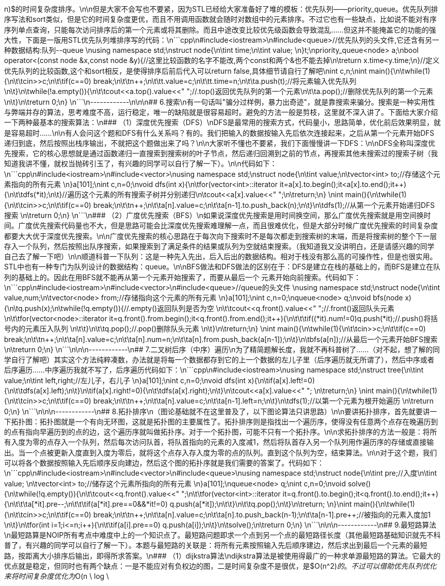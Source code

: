 n)$的时间复杂度排序。\n\n但是大家不会写也不要紧，因为STL已经给大家准备好了堆的模板：优先队列——priority_queue。优先队列排序写法和sort类似，但是它的时间复杂度更优，而且不用调用函数就会随时对数组中的元素排序。不过它也有一些缺点，比如说不能对有序序列单点查询，只能每次访问排序后的第一个元素或将其删除。而且中途改变比较优先级函数会导致混乱……但这并不能掩盖它的功能的强大性，下面是一版用STL优先队列堆排序写的代码：\n```cpp\n#include<iostream>\n#include<queue>//优先队列的头文件,它还含有另一种数据结构:队列--queue \nusing namespace std;\nstruct node{\n\tint time;\n\tint value; \n}t;\npriority_queue<node> a;\nbool operator<(const node &x,const node &y){//这里比较函数的名字不能改,两个const和两个&也不能去掉\n\treturn x.time<y.time;\n}//定义优先队列的比较函数,这个和sort相反，是使得排序后前后代入可以return false,具体细节请自行了解吧\nint c,n;\nint main(){\n\twhile(1){\n\t\tcin>>c;\n\t\tif(c==0) break;\n\t\tn++;\n\t\tt.value=c;\n\t\tt.time=n;\n\t\ta.push(t);//将元素输入优先队列 \n\t}\n\twhile(!a.empty()){\n\t\tcout<<a.top().value<<" ";//.top()返回优先队列的第一个元素\n\t\ta.pop();//删除优先队列的第一个元素 \n\t}\n\treturn 0;\n} \n```\n------------\n\n\n## 6.搜索\n有一句话叫"骗分过样例，暴力出奇迹"，就是靠搜索来骗分。搜索是一种实用性与弊端并存的算法，思考难度不高，运行稳定，唯一的缺陷就是很容易超时。避免的方法一般是剪枝，这里就不深入讲了。下面给大家介绍一下两种最基本的搜索算法：\n### （1）深度优先搜索（DFS）\nDFS是最常用的搜索方式，代码量小，思路简单，优化前后效果明显，就是容易超时……\n\n有人会问这个题和DFS有什么关系吗？有的。我们把输入的数据按输入先后依次连接起来，之后从第一个元素开始DFS递归到底，然后按照出栈序输出，不就把这个题做出来了吗？\n\n大家听不懂也不要紧，我们下面慢慢讲一下DFS：\n\nDFS全称叫深度优先搜索，它的核心思想就是通过函数递归一直搜索到搜索树的叶子节点，然后递归回溯到之前的节点，再搜索其他未搜索过的搜索子树（我知道我讲不懂，就权当抛砖引玉了，有兴趣的同学可以自行了解一下）。\n\n代码如下：\n```cpp\n#include<iostream>\n#include<vector>\nusing namespace std;\nstruct node{\n\tint value;\n\tvector<int> to;//存储这个元素指向的所有元素 \n}a[101];\nint c,n=0;\nvoid dfs(int x){\n\tfor(vector<int>::iterator it=a[x].to.begin();it<a[x].to.end();it++){\n\t\tdfs(*it);\n\t}//遍历这个元素的所有搜索子树并分别递归\n\tcout<<a[x].value<<" ";\n\treturn;\n} \nint main(){\n\twhile(1){\n\t\tcin>>c;\n\t\tif(c==0) break;\n\t\tn++;\n\t\ta[n].value=c;\n\t\ta[n-1].to.push_back(n);\n\t}\n\tdfs(1);//从第一个元素开始递归DFS搜索 \n\treturn 0;\n} \n```\n### （2）广度优先搜索（BFS）\n如果说深度优先搜索是用时间换空间，那么广度优先搜索就是用空间换时间。广度优先搜索代码量也不大，但是思路可能会比深度优先搜索难理解一点，而且很难优化，但是大部分时候广度优先搜索的时间复杂度都要大大优于深度优先搜索。\n\n广度优先搜索的核心思路在于每次向下搜索时不是每次都走到搜索树的末端，而是将搜索树的整个下一层存入一个队列，然后按照出队序搜索，如果搜索到了满足条件的结果或队列为空就结束搜索。（我知道我又没讲明白，还是请感兴趣的同学自己去了解一下吧）\n\n顺道科普一下队列：这是一种先入先出，后入后出的数据结构。相对于栈没有那么高的可操作性，但是也很实用。STL中也有一种专门为队列设计的数据结构：queue。\n\nBFS做法和DFS做法的区别在于：DFS是建立在栈的基础上的，而BFS是建立在队列的基础上的。因此在用BFS就不能再从第一个元素开始搜索了，而要从最后一个 元素开始向前搜索。代码如下：\n```cpp\n#include<iostream>\n#include<vector>\n#include<queue>//queue的头文件 \nusing namespace std;\nstruct node{\n\tint value,num;\n\tvector<node> from;//存储指向这个元素的所有元素 \n}a[101];\nint c,n=0;\nqueue<node> q;\nvoid bfs(node x){\n\tq.push(x);\n\twhile(!q.empty()){//.empty()返回队列是否为空 \n\t\tcout<<q.front().value<<" ";//.front()返回队头元素\n\t\tfor(vector<node>::iterator it=q.front().from.begin();it<q.front().from.end();it++){\n\t\t\tif((*it).num!=0)q.push(*it);//.push()将括号内的元素压入队列 \n\t\t}\n\t\tq.pop();//.pop()删除队头元素 \n\t}\n\treturn;\n} \nint main(){\n\twhile(1){\n\t\tcin>>c;\n\t\tif(c==0) break;\n\t\tn++;\n\t\ta[n].value=c;\n\t\ta[n].num=n;\n\t\ta[n].from.push_back(a[n-1]);\n\t}\n\tbfs(a[n]);//从最后一个元素开始BFS搜索 \n\treturn 0;\n} \n```\n\n\n------------\n## 7.二叉树后序（中序）遍历\n为了精简题解长度，我就不再科普树了……（对不起，想了解的同学自行了解吧）其实这个方法纯粹凑数，办法就是将每一个数据都存到它的上一个数据的左儿子里（后序遍历就无所谓了），然后中序或者后序遍历……中序遍历我就不写了，后序遍历代码如下：\n```cpp\n#include<iostream>\nusing namespace std;\nstruct tree{\n\tint value;\n\tint left,right;//左儿子，右儿子 \n}a[101];\nint c,n=0;\nvoid dfs(int x){\n\tif(a[x].left!=0){\n\t\tdfs(a[x].left);\n\t}\n\tif(a[x].right!=0){\n\t\tdfs(a[x].right);\n\t}\n\tcout<<a[x].value<<" "; \n\treturn;\n} \nint main(){\n\twhile(1){\n\t\tcin>>c;\n\t\tif(c==0) break;\n\t\tn++;\n\t\ta[n].value=c;\n\t\ta[n-1].left=n;\n\t}\n\tdfs(1);//以第一个元素为根开始遍历 \n\treturn 0;\n} \n```\n\n\n------------\n## 8.拓扑排序\n（图论基础就不在这里普及了，以下图论算法只讲思路）\n\n要讲拓扑排序，首先就要讲一下拓扑图：拓扑图就是一个有向无环图，这就是拓扑图的主要属性了。拓扑排序则是指找出一个遍历序，使得没有任意两个点存在晚遍历到的点有指向早遍历到的点的边，这个遍历序就叫做拓扑序。对于一个拓扑图，可能不只有一个拓扑序。\n\n求拓扑排序的方法一般是：将所有入度为零的点存入一个队列，然后每次访问队首，将队首指向的元素的入度减1，然后将队首存入另一个队列用作遍历序的存储或直接输出。当一个点被更新入度直到入度为零后，就将这个点存入存入度为零的点的队列。直到这个队列为空，结束算法。\n\n对于这个题，我们可以将各个数据按照输入先后顺序反向建边，然后这个图的拓扑序就是我们需要的答案了。代码如下：\n```cpp\n#include<iostream>\n#include<vector>\n#include<queue>\nusing namespace std;\nstruct node{\n\tint pre;//入度\n\tint value; \n\tvector<int> to;//储存这个元素所指向的所有元素 \n}a[101];\nqueue<node> q;\nint c,n=0;\nvoid solve(){\n\twhile(!q.empty()){\n\t\tcout<<q.front().value<<" ";\n\t\tfor(vector<int>::iterator it=q.front().to.begin();it<q.front().to.end();it++){\n\t\t\ta[*it].pre--;\n\t\t\tif(a[*it].pre==0&&*it!=0) q.push(a[*it]);\n\t\t}\n\t\tq.pop();\n\t}\n\treturn; \n}\nint main(){\n\twhile(1){\n\t\tcin>>c;\n\t\tif(c==0) break;\n\t\tn++;\n\t\ta[n].value=c;\n\t\ta[n].to.push_back(n-1);\n\t\ta[n-1].pre++;//被指向的元素入度加1 \n\t}\n\tfor(int i=1;i<=n;i++){\n\t\tif(a[i].pre==0) q.push(a[i]);\n\t}\n\tsolve();\n\treturn 0;\n} \n```\n\n\n------------\n## 9.最短路算法\n最短路算是NOIP所有考点中难度中上的一个知识点了。最短路问题即求一个点到另一个点的最短路径长度（其他最短路基础知识就先不科普了，有兴趣的同学可以自行了解一下）。本题与最短路的关联是：将所有元素按照输入先后顺序建边，然后求出到最后一个元素的最短路，按距离大小排序后输出，即得所求答案。\n### （1）dijkstra算法\ndijkstra算法是被使用得最广的一种求单源最短路的算法。它最大的优点就是稳定，但同时也有两个缺点：一是不能应对有负权边的图，二是时间复杂度不是很优，是$O(n^2)$的。不过可以借助优先队列优化来将时间复杂度优化为$O(n \\ log \\